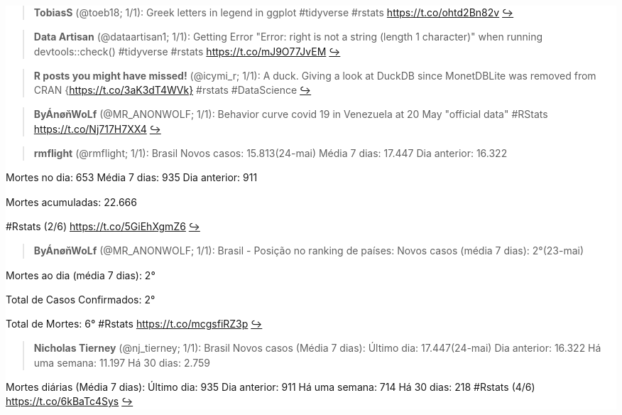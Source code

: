 


> **TobiasS** (@toeb18; 1/1): Greek letters in legend in ggplot #tidyverse #rstats https://t.co/ohtd2Bn82v  [&#8618;](https://twitter.com/dataandme/status/1264727964991787008)




> **Data Artisan** (@dataartisan1; 1/1): Getting Error "Error: right is not a string (length 1 character)" when running devtools::check() #tidyverse #rstats https://t.co/mJ9O77JvEM  [&#8618;](https://twitter.com/dataandme/status/1264707832265531393)




> **R posts you might have missed!** (@icymi_r; 1/1): A duck. Giving a look at DuckDB since MonetDBLite was removed from CRAN  {https://t.co/3aK3dT4WVk} #rstats #DataScience  [&#8618;](https://twitter.com/dataandme/status/1264751628428677121)




> **ByÁnøňWoLf** (@MR_ANONWOLF; 1/1): Behavior curve covid 19 in Venezuela at 20 May "official data" #RStats https://t.co/Nj717H7XX4  [&#8618;](https://twitter.com/dataandme/status/1264738785310507009)




> **rmflight** (@rmflight; 1/1): Brasil
Novos casos: 15.813(24-mai)
Média 7 dias: 17.447
Dia anterior: 16.322
>
Mortes no dia: 653
Média 7 dias: 935
Dia anterior: 911
>
Mortes acumuladas: 22.666
>
#Rstats (2/6) https://t.co/5GiEhXgmZ6  [&#8618;](https://twitter.com/dataandme/status/1264692415983730689)




> **ByÁnøňWoLf** (@MR_ANONWOLF; 1/1): Brasil - Posição no ranking de países:
Novos casos (média 7 dias): 2°(23-mai)
>
Mortes ao dia (média 7 dias): 2°
>
Total de Casos Confirmados: 2°
>
Total de Mortes: 6°
#Rstats https://t.co/mcgsfiRZ3p  [&#8618;](https://twitter.com/dataandme/status/1264692452457406470)




> **Nicholas Tierney** (@nj_tierney; 1/1): Brasil
Novos casos (Média 7 dias):
Último dia: 17.447(24-mai)
Dia anterior: 16.322
Há uma semana: 11.197
Há 30 dias: 2.759
>
Mortes diárias (Média 7 dias):
Último dia: 935
Dia anterior: 911
Há uma semana: 714
Há 30 dias: 218
#Rstats (4/6) https://t.co/6kBaTc4Sys  [&#8618;](https://twitter.com/dataandme/status/1264692478839570434)
